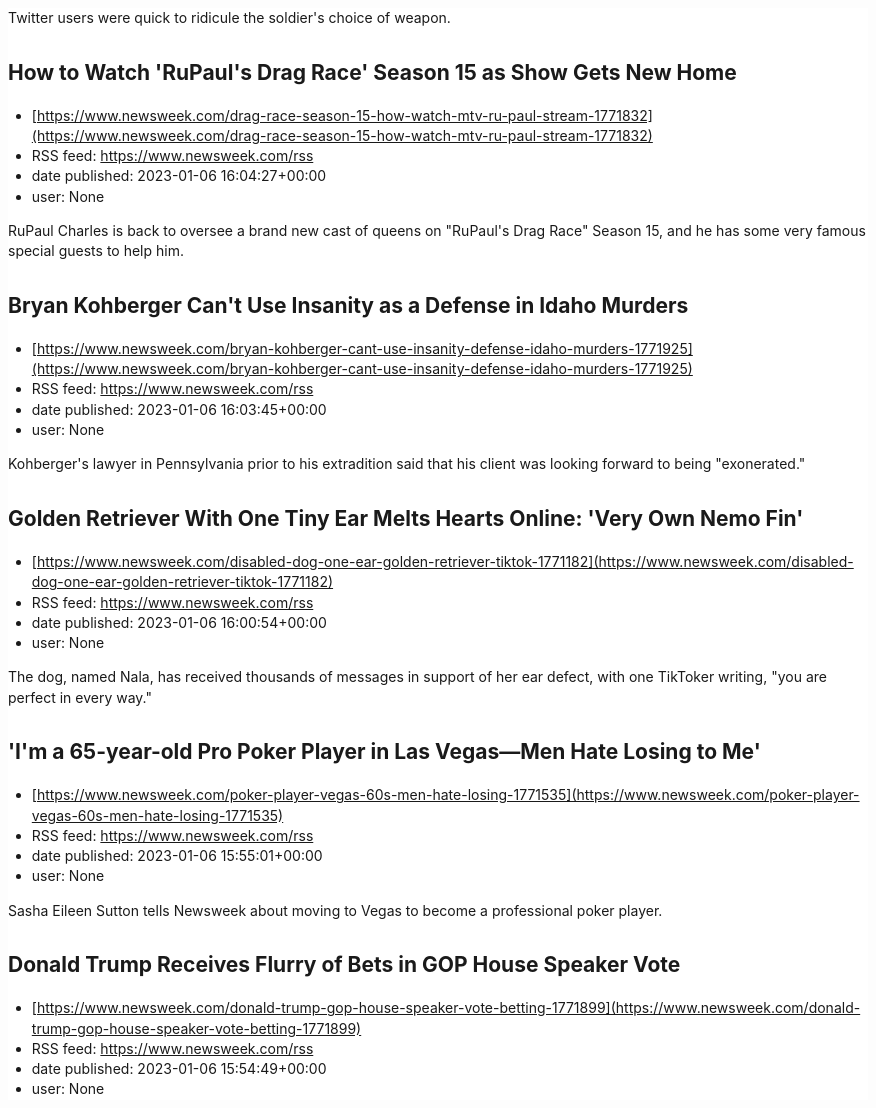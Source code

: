 Twitter users were quick to ridicule the soldier's choice of weapon.

## How to Watch 'RuPaul's Drag Race' Season 15 as Show Gets New Home
 - [https://www.newsweek.com/drag-race-season-15-how-watch-mtv-ru-paul-stream-1771832](https://www.newsweek.com/drag-race-season-15-how-watch-mtv-ru-paul-stream-1771832)
 - RSS feed: https://www.newsweek.com/rss
 - date published: 2023-01-06 16:04:27+00:00
 - user: None

RuPaul Charles is back to oversee a brand new cast of queens on "RuPaul's Drag Race" Season 15, and he has some very famous special guests to help him.

## Bryan Kohberger Can't Use Insanity as a Defense in Idaho Murders
 - [https://www.newsweek.com/bryan-kohberger-cant-use-insanity-defense-idaho-murders-1771925](https://www.newsweek.com/bryan-kohberger-cant-use-insanity-defense-idaho-murders-1771925)
 - RSS feed: https://www.newsweek.com/rss
 - date published: 2023-01-06 16:03:45+00:00
 - user: None

Kohberger's lawyer in Pennsylvania prior to his extradition said that his client was looking forward to being "exonerated."

## Golden Retriever With One Tiny Ear Melts Hearts Online: 'Very Own Nemo Fin'
 - [https://www.newsweek.com/disabled-dog-one-ear-golden-retriever-tiktok-1771182](https://www.newsweek.com/disabled-dog-one-ear-golden-retriever-tiktok-1771182)
 - RSS feed: https://www.newsweek.com/rss
 - date published: 2023-01-06 16:00:54+00:00
 - user: None

The dog, named Nala, has received thousands of messages in support of her ear defect, with one TikToker writing, "you are perfect in every way."

## 'I'm a 65-year-old Pro Poker Player in Las Vegas—Men Hate Losing to Me'
 - [https://www.newsweek.com/poker-player-vegas-60s-men-hate-losing-1771535](https://www.newsweek.com/poker-player-vegas-60s-men-hate-losing-1771535)
 - RSS feed: https://www.newsweek.com/rss
 - date published: 2023-01-06 15:55:01+00:00
 - user: None

Sasha Eileen Sutton tells Newsweek about moving to Vegas to become a professional poker player.

## Donald Trump Receives Flurry of Bets in GOP House Speaker Vote
 - [https://www.newsweek.com/donald-trump-gop-house-speaker-vote-betting-1771899](https://www.newsweek.com/donald-trump-gop-house-speaker-vote-betting-1771899)
 - RSS feed: https://www.newsweek.com/rss
 - date published: 2023-01-06 15:54:49+00:00
 - user: None
